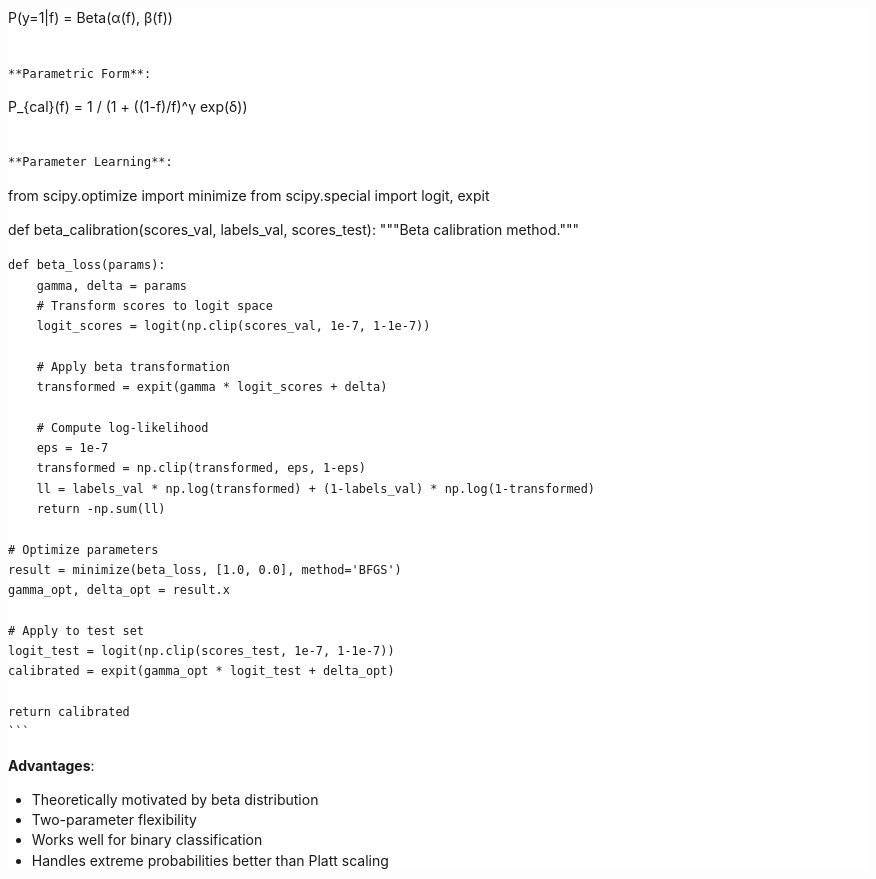 P(y=1|f) = Beta(α(f), β(f))

```

**Parametric Form**:
```

P_{cal}(f) = 1 / (1 + ((1-f)/f)^γ exp(δ))

```

**Parameter Learning**:
```

from scipy.optimize import minimize
from scipy.special import logit, expit

def beta_calibration(scores_val, labels_val, scores_test):
"""Beta calibration method."""

    def beta_loss(params):
        gamma, delta = params
        # Transform scores to logit space
        logit_scores = logit(np.clip(scores_val, 1e-7, 1-1e-7))
        
        # Apply beta transformation
        transformed = expit(gamma * logit_scores + delta)
        
        # Compute log-likelihood
        eps = 1e-7
        transformed = np.clip(transformed, eps, 1-eps)
        ll = labels_val * np.log(transformed) + (1-labels_val) * np.log(1-transformed)
        return -np.sum(ll)
    
    # Optimize parameters
    result = minimize(beta_loss, [1.0, 0.0], method='BFGS')
    gamma_opt, delta_opt = result.x
    
    # Apply to test set
    logit_test = logit(np.clip(scores_test, 1e-7, 1-1e-7))
    calibrated = expit(gamma_opt * logit_test + delta_opt)
    
    return calibrated
    ```

**Advantages**:
- Theoretically motivated by beta distribution
- Two-parameter flexibility
- Works well for binary classification
- Handles extreme probabilities better than Platt scaling
